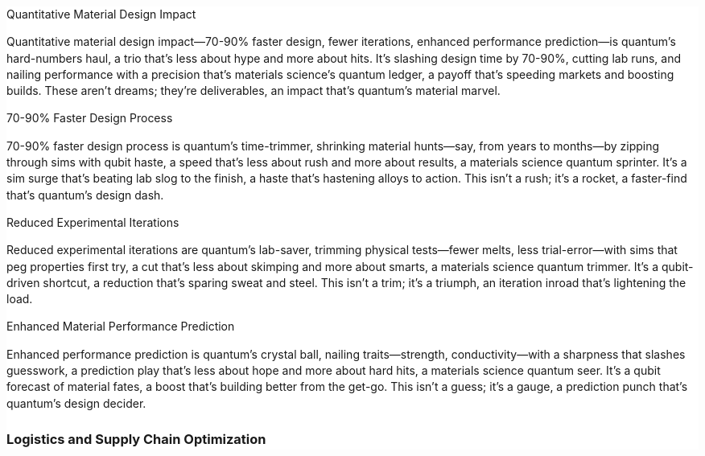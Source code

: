 Quantitative Material Design Impact

Quantitative material design impact—70-90% faster design, fewer iterations, enhanced performance prediction—is quantum’s hard-numbers haul, a trio that’s less about hype and more about hits. It’s slashing design time by 70-90%, cutting lab runs, and nailing performance with a precision that’s materials science’s quantum ledger, a payoff that’s speeding markets and boosting builds. These aren’t dreams; they’re deliverables, an impact that’s quantum’s material marvel.

70-90% Faster Design Process

70-90% faster design process is quantum’s time-trimmer, shrinking material hunts—say, from years to months—by zipping through sims with qubit haste, a speed that’s less about rush and more about results, a materials science quantum sprinter. It’s a sim surge that’s beating lab slog to the finish, a haste that’s hastening alloys to action. This isn’t a rush; it’s a rocket, a faster-find that’s quantum’s design dash.

Reduced Experimental Iterations

Reduced experimental iterations are quantum’s lab-saver, trimming physical tests—fewer melts, less trial-error—with sims that peg properties first try, a cut that’s less about skimping and more about smarts, a materials science quantum trimmer. It’s a qubit-driven shortcut, a reduction that’s sparing sweat and steel. This isn’t a trim; it’s a triumph, an iteration inroad that’s lightening the load.

Enhanced Material Performance Prediction

Enhanced performance prediction is quantum’s crystal ball, nailing traits—strength, conductivity—with a sharpness that slashes guesswork, a prediction play that’s less about hope and more about hard hits, a materials science quantum seer. It’s a qubit forecast of material fates, a boost that’s building better from the get-go. This isn’t a guess; it’s a gauge, a prediction punch that’s quantum’s design decider.
### <a name="_int_tvaq8qre"></a>**Logistics and Supply Chain Optimization**
